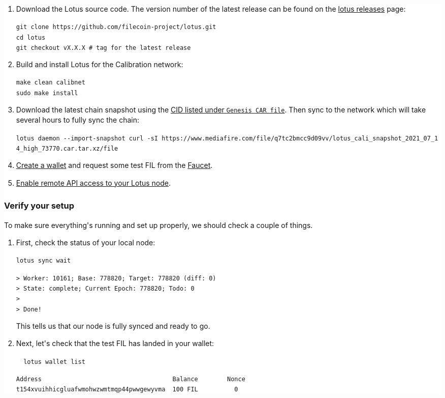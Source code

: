 1. Download the Lotus source code. The version number of the latest release can be found on the [lotus releases](https://github.com/filecoin-project/lotus/releases) page:

    ```shell
    git clone https://github.com/filecoin-project/lotus.git
    cd lotus
    git checkout vX.X.X # tag for the latest release
    ```

1. Build and install Lotus for the Calibration network:

    ```shell
    make clean calibnet
    sudo make install
    ```

1. Download the latest chain snapshot using the [CID listed under `Genesis CAR file`](https://docs.filecoin.io/networks/overview/#calibration). Then sync to the network which will take several hours to fully sync the chain:

    ```shell
    lotus daemon --import-snapshot curl -sI https://www.mediafire.com/file/q7tc2bmcc9d09vv/lotus_cali_snapshot_2021_07_14_high_73770.car.tar.xz/file
    ```

1. [Create a wallet](https://lotus.filecoin.io/lotus/manage/manage-fil/#creating-a-wallet) and request some test FIL from the [Faucet](https://faucet.calibration.fildev.network/).
1. [Enable remote API access to your Lotus node](https://lotus.filecoin.io/developers/api-access/).

### Verify your setup

To make sure everything's running and set up properly, we should check a couple of things.

1. First, check the status of your local node:

    ```shell with-output
    lotus sync wait
    ```

    ```plaintext
    > Worker: 10161; Base: 778820; Target: 778820 (diff: 0)
    > State: complete; Current Epoch: 778820; Todo: 0
    > 
    > Done!
    ```

    This tells us that our node is fully synced and ready to go.

1. Next, let's check that the test FIL has landed in your wallet:

    ```shell with-output
      lotus wallet list 
      ```

      ```shell
      Address                                    Balance        Nonce  
      t154xvuihhicgluafwmohwzwmtmqp44pwwgewyvma  100 FIL          0
      ```
